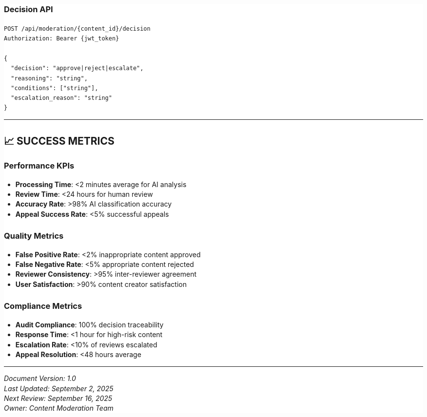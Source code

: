 ### **Decision API**
```http
POST /api/moderation/{content_id}/decision
Authorization: Bearer {jwt_token}

{
  "decision": "approve|reject|escalate",
  "reasoning": "string",
  "conditions": ["string"],
  "escalation_reason": "string"
}
```

---

## 📈 SUCCESS METRICS

### **Performance KPIs**
- **Processing Time**: <2 minutes average for AI analysis
- **Review Time**: <24 hours for human review
- **Accuracy Rate**: >98% AI classification accuracy
- **Appeal Success Rate**: <5% successful appeals

### **Quality Metrics**
- **False Positive Rate**: <2% inappropriate content approved
- **False Negative Rate**: <5% appropriate content rejected
- **Reviewer Consistency**: >95% inter-reviewer agreement
- **User Satisfaction**: >90% content creator satisfaction

### **Compliance Metrics**
- **Audit Compliance**: 100% decision traceability
- **Response Time**: <1 hour for high-risk content
- **Escalation Rate**: <10% of reviews escalated
- **Appeal Resolution**: <48 hours average

---

*Document Version: 1.0*  
*Last Updated: September 2, 2025*  
*Next Review: September 16, 2025*  
*Owner: Content Moderation Team*
